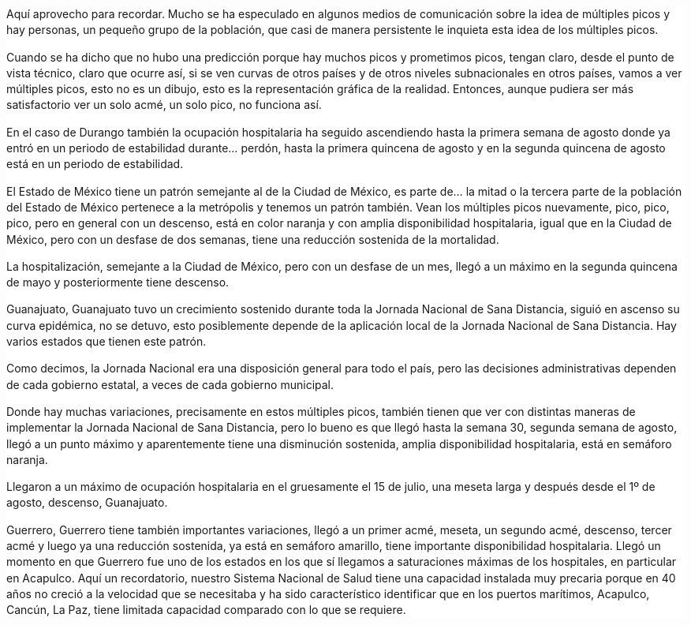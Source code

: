 Aquí aprovecho para recordar. Mucho se ha especulado en algunos medios de
comunicación sobre la idea de múltiples picos y hay personas, un pequeño grupo
de la población, que casi de manera persistente le inquieta esta idea de los
múltiples picos.

Cuando se ha dicho que no hubo una predicción porque hay muchos picos y
prometimos picos, tengan claro, desde el punto de vista técnico, claro que
ocurre así, si se ven curvas de otros países y de otros niveles subnacionales
en otros países, vamos a ver múltiples picos, esto no es un dibujo, esto es la
representación gráfica de la realidad. Entonces, aunque pudiera ser más
satisfactorio ver un solo acmé, un solo pico, no funciona así.

En el caso de Durango también la ocupación hospitalaria ha seguido ascendiendo
hasta la primera semana de agosto donde ya entró en un periodo de estabilidad
durante… perdón, hasta la primera quincena de agosto y en la segunda quincena
de agosto está en un periodo de estabilidad.

El Estado de México tiene un patrón semejante al de la Ciudad de México, es
parte de… la mitad o la tercera parte de la población del Estado de México
pertenece a la metrópolis y tenemos un patrón también. Vean los múltiples
picos nuevamente, pico, pico, pico, pero en general con un descenso, está en
color naranja y con amplia disponibilidad hospitalaria, igual que en la Ciudad
de México, pero con un desfase de dos semanas, tiene una reducción sostenida
de la mortalidad.

La hospitalización, semejante a la Ciudad de México, pero con un desfase de un
mes, llegó a un máximo en la segunda quincena de mayo y posteriormente tiene
descenso.

Guanajuato, Guanajuato tuvo un crecimiento sostenido durante toda la Jornada
Nacional de Sana Distancia, siguió en ascenso su curva epidémica, no se
detuvo, esto posiblemente depende de la aplicación local de la Jornada
Nacional de Sana Distancia. Hay varios estados que tienen este patrón.

Como decimos, la Jornada Nacional era una disposición general para todo el
país, pero las decisiones administrativas dependen de cada gobierno estatal, a
veces de cada gobierno municipal.

Donde hay muchas variaciones, precisamente en estos múltiples picos, también
tienen que ver con distintas maneras de implementar la Jornada Nacional de
Sana Distancia, pero lo bueno es que llegó hasta la semana 30, segunda semana
de agosto, llegó a un punto máximo y aparentemente tiene una disminución
sostenida, amplia disponibilidad hospitalaria, está en semáforo naranja.

Llegaron a un máximo de ocupación hospitalaria en el gruesamente el 15 de
julio, una meseta larga y después desde el 1º de agosto, descenso, Guanajuato.

Guerrero, Guerrero tiene también importantes variaciones, llegó a un primer
acmé, meseta, un segundo acmé, descenso, tercer acmé y luego ya una reducción
sostenida, ya está en semáforo amarillo, tiene importante disponibilidad
hospitalaria. Llegó un momento en que Guerrero fue uno de los estados en los
que sí llegamos a saturaciones máximas de los hospitales, en particular en
Acapulco. Aquí un recordatorio, nuestro Sistema Nacional de Salud tiene una
capacidad instalada muy precaria porque en 40 años no creció a la velocidad
que se necesitaba y ha sido característico identificar que en los puertos
marítimos, Acapulco, Cancún, La Paz, tiene limitada capacidad comparado con lo
que se requiere.
